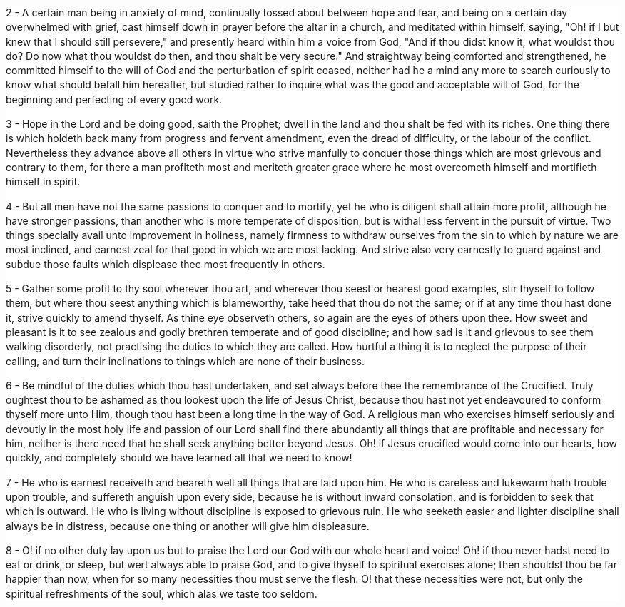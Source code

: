2 - A certain man being in anxiety of mind, continually tossed about between hope and fear, and being on a certain day overwhelmed with grief, cast himself down in prayer before the altar in a church, and meditated within himself, saying, "Oh! if I but knew that I should still persevere," and presently heard within him a voice from God, "And if thou didst know it, what wouldst thou do? Do now what thou wouldst do then, and thou shalt be very secure." And straightway being comforted and strengthened, he committed himself to the will of God and the perturbation of spirit ceased, neither had he a mind any more to search curiously to know what should befall him hereafter, but studied rather to inquire what was the good and acceptable will of God, for the beginning and perfecting of every good work.

3 - Hope in the Lord and be doing good, saith the Prophet; dwell in the land and thou shalt be fed with its riches. One thing there is which holdeth back many from progress and fervent amendment, even the dread of difficulty, or the labour of the conflict. Nevertheless they advance above all others in virtue who strive manfully to conquer those things which are most grievous and contrary to them, for there a man profiteth most and meriteth greater grace where he most overcometh himself and mortifieth himself in spirit.

4 - But all men have not the same passions to conquer and to mortify, yet he who is diligent shall attain more profit, although he have stronger passions, than another who is more temperate of disposition, but is withal less fervent in the pursuit of virtue. Two things specially avail unto improvement in holiness, namely firmness to withdraw ourselves from the sin to which by nature we are most inclined, and earnest zeal for that good in which we are most lacking. And strive also very earnestly to guard against and subdue those faults which displease thee most frequently in others.

5 - Gather some profit to thy soul wherever thou art, and wherever thou seest or hearest good examples, stir thyself to follow them, but where thou seest anything which is blameworthy, take heed that thou do not the same; or if at any time thou hast done it, strive quickly to amend thyself. As thine eye observeth others, so again are the eyes of others upon thee. How sweet and pleasant is it to see zealous and godly brethren temperate and of good discipline; and how sad is it and grievous to see them walking disorderly, not practising the duties to which they are called. How hurtful a thing it is to neglect the purpose of their calling, and turn their inclinations to things which are none of their business.

6 - Be mindful of the duties which thou hast undertaken, and set always before thee the remembrance of the Crucified. Truly oughtest thou to be ashamed as thou lookest upon the life of Jesus Christ, because thou hast not yet endeavoured to conform thyself more unto Him, though thou hast been a long time in the way of God. A religious man who exercises himself seriously and devoutly in the most holy life and passion of our Lord shall find there abundantly all things that are profitable and necessary for him, neither is there need that he shall seek anything better beyond Jesus. Oh! if Jesus crucified would come into our hearts, how quickly, and completely should we have learned all that we need to know!

7 - He who is earnest receiveth and beareth well all things that are laid upon him. He who is careless and lukewarm hath trouble upon trouble, and suffereth anguish upon every side, because he is without inward consolation, and is forbidden to seek that which is outward. He who is living without discipline is exposed to grievous ruin. He who seeketh easier and lighter discipline shall always be in distress, because one thing or another will give him displeasure.

8 - O! if no other duty lay upon us but to praise the Lord our God with our whole heart and voice! Oh! if thou never hadst need to eat or drink, or sleep, but wert always able to praise God, and to give thyself to spiritual exercises alone; then shouldst thou be far happier than now, when for so many necessities thou must serve the flesh. O! that these necessities were not, but only the spiritual refreshments of the soul, which alas we taste too seldom.
